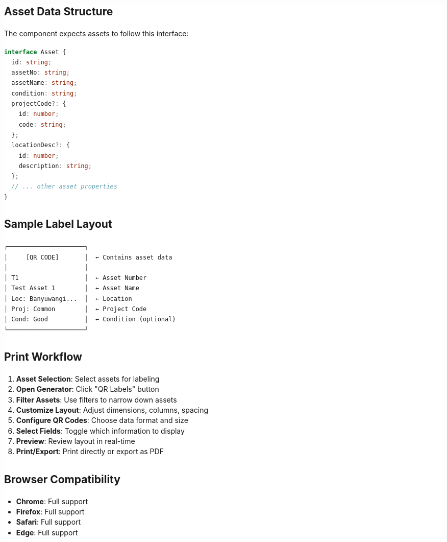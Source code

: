 ## Asset Data Structure

The component expects assets to follow this interface:

```typescript
interface Asset {
  id: string;
  assetNo: string;
  assetName: string;
  condition: string;
  projectCode?: {
    id: number;
    code: string;
  };
  locationDesc?: {
    id: number;
    description: string;
  };
  // ... other asset properties
}
```

## Sample Label Layout

```
┌─────────────────────┐
│     [QR CODE]       │  ← Contains asset data
│                     │
│ T1                  │  ← Asset Number
│ Test Asset 1        │  ← Asset Name
│ Loc: Banyuwangi...  │  ← Location
│ Proj: Common        │  ← Project Code
│ Cond: Good          │  ← Condition (optional)
└─────────────────────┘
```

## Print Workflow

1. **Asset Selection**: Select assets for labeling
2. **Open Generator**: Click "QR Labels" button
3. **Filter Assets**: Use filters to narrow down assets
4. **Customize Layout**: Adjust dimensions, columns, spacing
5. **Configure QR Codes**: Choose data format and size
6. **Select Fields**: Toggle which information to display
7. **Preview**: Review layout in real-time
8. **Print/Export**: Print directly or export as PDF

## Browser Compatibility

- **Chrome**: Full support
- **Firefox**: Full support
- **Safari**: Full support
- **Edge**: Full support
